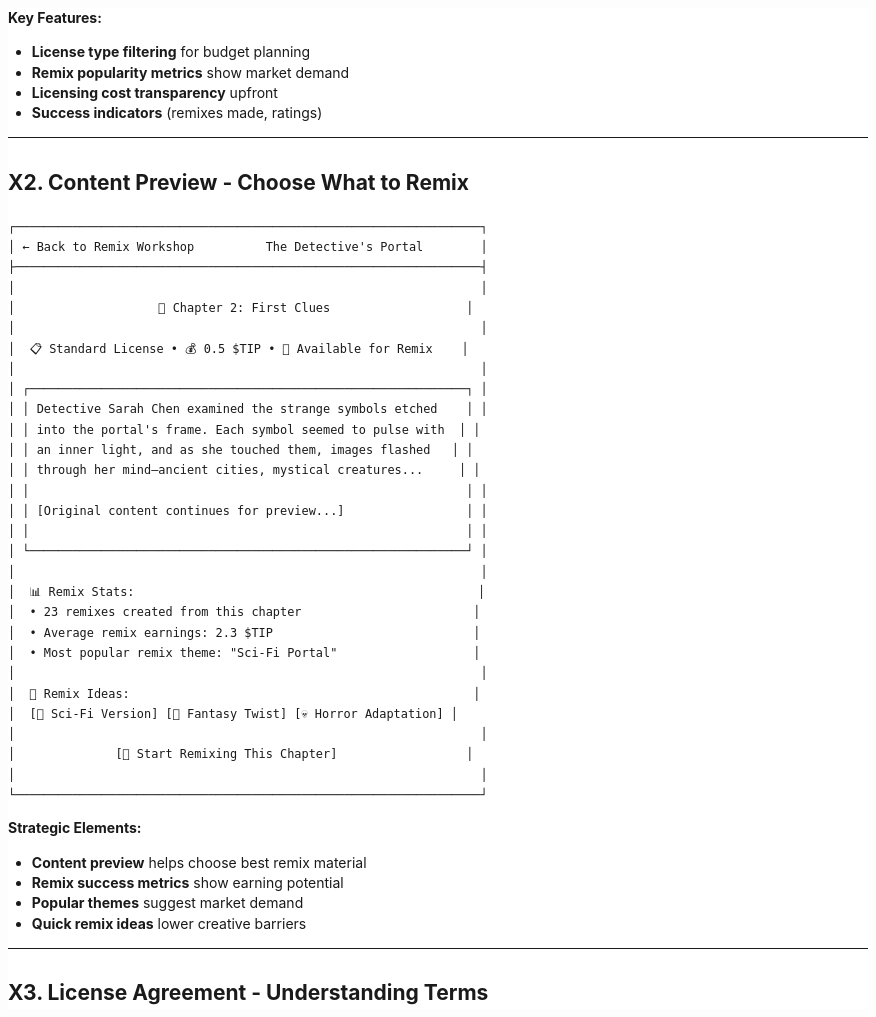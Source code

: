 **Key Features:**

- **License type filtering** for budget planning
- **Remix popularity metrics** show market demand
- **Licensing cost transparency** upfront
- **Success indicators** (remixes made, ratings)

---

## **X2. Content Preview - Choose What to Remix**

```
┌─────────────────────────────────────────────────────────────────┐
│ ← Back to Remix Workshop          The Detective's Portal        │
├─────────────────────────────────────────────────────────────────┤
│                                                                 │
│                    📖 Chapter 2: First Clues                   │
│                                                                 │
│  📋 Standard License • 💰 0.5 $TIP • 🎨 Available for Remix    │
│                                                                 │
│ ┌─────────────────────────────────────────────────────────────┐ │
│ │ Detective Sarah Chen examined the strange symbols etched    │ │
│ │ into the portal's frame. Each symbol seemed to pulse with  │ │
│ │ an inner light, and as she touched them, images flashed   │ │
│ │ through her mind—ancient cities, mystical creatures...     │ │
│ │                                                             │ │
│ │ [Original content continues for preview...]                 │ │
│ │                                                             │ │
│ └─────────────────────────────────────────────────────────────┘ │
│                                                                 │
│  📊 Remix Stats:                                                │
│  • 23 remixes created from this chapter                        │
│  • Average remix earnings: 2.3 $TIP                            │
│  • Most popular remix theme: "Sci-Fi Portal"                   │
│                                                                 │
│  🎨 Remix Ideas:                                                │
│  [🚀 Sci-Fi Version] [🧙 Fantasy Twist] [💀 Horror Adaptation] │
│                                                                 │
│              [🔄 Start Remixing This Chapter]                  │
│                                                                 │
└─────────────────────────────────────────────────────────────────┘
```

**Strategic Elements:**

- **Content preview** helps choose best remix material
- **Remix success metrics** show earning potential
- **Popular themes** suggest market demand
- **Quick remix ideas** lower creative barriers

---

## **X3. License Agreement - Understanding Terms**
